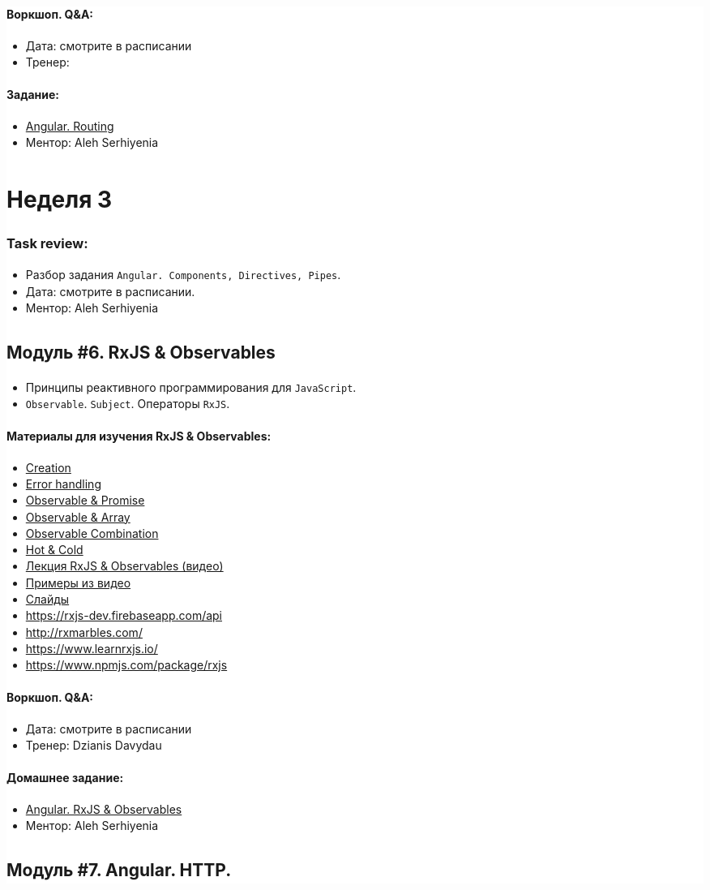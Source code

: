 #### Воркшоп. Q&A:

- Дата: смотрите в расписании
- Тренер:

#### Задание:

- [Angular. Routing](https://github.com/rolling-scopes-school/tasks/blob/master/tasks/angular/modules-services-routing.md)
- Ментор: Aleh Serhiyenia

# Неделя 3

### Task review:

- Разбор задания `Angular. Components, Directives, Pipes`.
- Дата: смотрите в расписании.
- Ментор: Aleh Serhiyenia

## Модуль #6. RxJS & Observables

- Принципы реактивного программирования для `JavaScript`.
- `Observable`. `Subject`. Операторы `RxJS`.

#### Материалы для изучения RxJS & Observables:

- [Creation](https://youtu.be/m-VvhFksSwQ)
- [Error handling](https://youtu.be/ACD08YMduIk)
- [Observable & Promise](https://youtu.be/U4VDE7pSAKs)
- [Observable & Array](https://youtu.be/Yk-mUdEtcOw)
- [Observable Combination](https://youtu.be/o3D3l3N7FV0)
- [Hot & Cold](https://youtu.be/88grqF9ZSjU)
- [Лекция RxJS & Observables (видео)](https://youtu.be/uXaMBTsuTbQ)
- [Примеры из видео](https://slides.com/anton_bely/rxjs)
- [Слайды](https://slides.com/pavelrazuvalau/angular-routing)
- https://rxjs-dev.firebaseapp.com/api
- http://rxmarbles.com/
- https://www.learnrxjs.io/
- https://www.npmjs.com/package/rxjs

#### Воркшоп. Q&A:

- Дата: смотрите в расписании
- Тренер: Dzianis Davydau

#### Домашнее задание:

- [Angular. RxJS & Observables](https://github.com/rolling-scopes-school/tasks/blob/master/tasks/angular/rxjs-observables-http.md)
- Ментор: Aleh Serhiyenia

## Модуль #7. Angular. HTTP.
